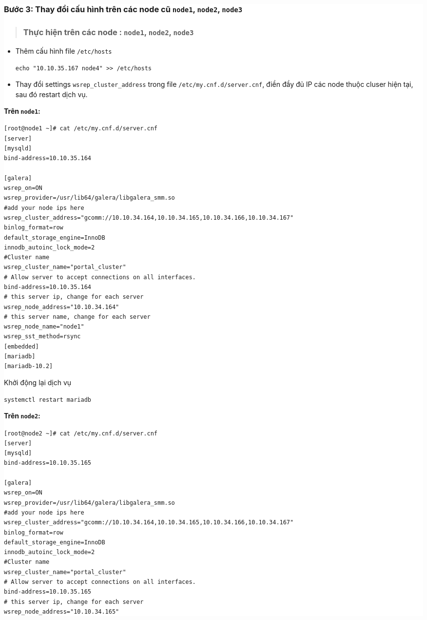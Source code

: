 ### Bước 3: Thay đổi cấu hình trên các node cũ `node1`, `node2`, `node3`
> ### Thực hiện trên các node : `node1`, `node2`, `node3`
- Thêm cấu hình file `/etc/hosts`
    ```
    echo "10.10.35.167 node4" >> /etc/hosts
    ```
- Thay đổi settings `wsrep_cluster_address` trong file `/etc/my.cnf.d/server.cnf`, điền đầy đủ IP các node thuộc cluser hiện tại, sau đó restart dịch vụ.

**Trên `node1`:**
```
[root@node1 ~]# cat /etc/my.cnf.d/server.cnf
[server]
[mysqld]
bind-address=10.10.35.164

[galera]
wsrep_on=ON
wsrep_provider=/usr/lib64/galera/libgalera_smm.so
#add your node ips here
wsrep_cluster_address="gcomm://10.10.34.164,10.10.34.165,10.10.34.166,10.10.34.167"
binlog_format=row
default_storage_engine=InnoDB
innodb_autoinc_lock_mode=2
#Cluster name
wsrep_cluster_name="portal_cluster"
# Allow server to accept connections on all interfaces.
bind-address=10.10.35.164
# this server ip, change for each server
wsrep_node_address="10.10.34.164"
# this server name, change for each server
wsrep_node_name="node1"
wsrep_sst_method=rsync
[embedded]
[mariadb]
[mariadb-10.2]
```

Khởi động lại dịch vụ
```
systemctl restart mariadb
```

**Trên `node2`:**
```
[root@node2 ~]# cat /etc/my.cnf.d/server.cnf
[server]
[mysqld]
bind-address=10.10.35.165

[galera]
wsrep_on=ON
wsrep_provider=/usr/lib64/galera/libgalera_smm.so
#add your node ips here
wsrep_cluster_address="gcomm://10.10.34.164,10.10.34.165,10.10.34.166,10.10.34.167"
binlog_format=row
default_storage_engine=InnoDB
innodb_autoinc_lock_mode=2
#Cluster name
wsrep_cluster_name="portal_cluster"
# Allow server to accept connections on all interfaces.
bind-address=10.10.35.165
# this server ip, change for each server
wsrep_node_address="10.10.34.165"
```
